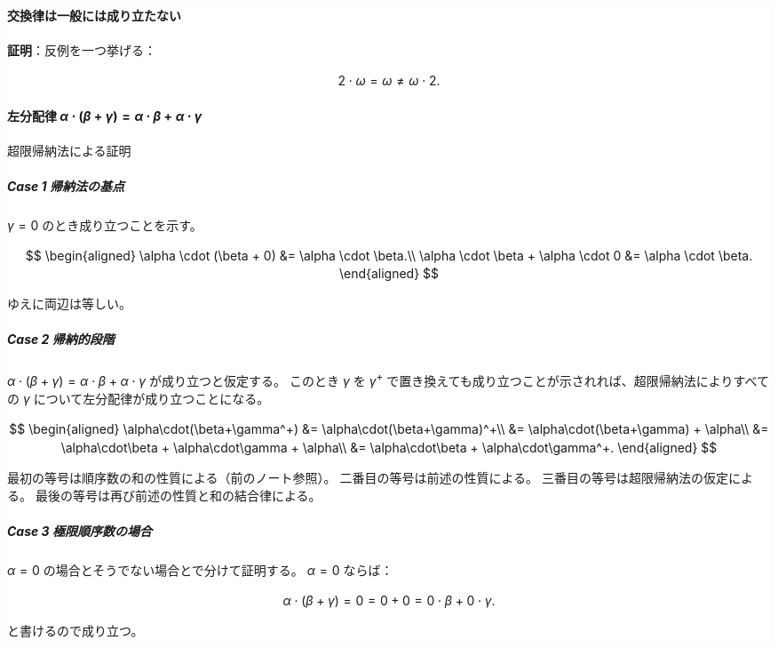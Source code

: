 #### 交換律は一般には成り立たない

**証明**：反例を一つ挙げる：

$$
2 \cdot \omega = \omega \ne \omega \cdot 2.
$$

#### 左分配律 $\alpha\cdot(\beta+\gamma)=\alpha\cdot\beta+\alpha\cdot\gamma$

超限帰納法による証明

##### Case 1 帰納法の基点

$\gamma = 0$ のとき成り立つことを示す。

$$
\begin{aligned}
\alpha \cdot (\beta + 0) &= \alpha \cdot \beta.\\
\alpha \cdot \beta + \alpha \cdot 0 &= \alpha \cdot \beta.
\end{aligned}
$$

ゆえに両辺は等しい。

##### Case 2 帰納的段階

$\alpha\cdot(\beta+\gamma)=\alpha\cdot\beta+\alpha\cdot\gamma$ が成り立つと仮定する。
このとき $\gamma$ を $\gamma^+$ で置き換えても成り立つことが示されれば、超限帰納法によりすべての $\gamma$ について左分配律が成り立つことになる。

$$
\begin{aligned}
\alpha\cdot(\beta+\gamma^+)
&= \alpha\cdot(\beta+\gamma)^+\\
&= \alpha\cdot(\beta+\gamma) + \alpha\\
&= \alpha\cdot\beta + \alpha\cdot\gamma + \alpha\\
&= \alpha\cdot\beta + \alpha\cdot\gamma^+.
\end{aligned}
$$

最初の等号は順序数の和の性質による（前のノート参照）。
二番目の等号は前述の性質による。
三番目の等号は超限帰納法の仮定による。
最後の等号は再び前述の性質と和の結合律による。

##### Case 3 極限順序数の場合

$\alpha = 0$ の場合とそうでない場合とで分けて証明する。
$\alpha = 0$ ならば：

$$
\alpha\cdot(\beta + \gamma) = 0 = 0 + 0 = 0\cdot\beta + 0\cdot\gamma.
$$

と書けるので成り立つ。
